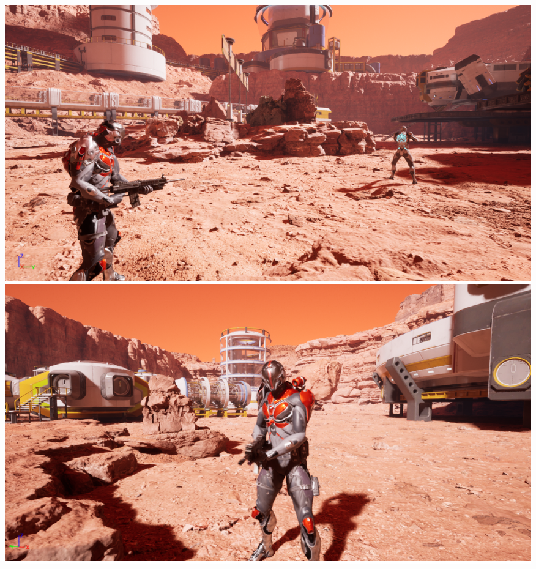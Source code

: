 <img src="https://raw.githubusercontent.com/AfeefAbdullah/Projects/main/Rivals/HighresScreenshot00004.png" alt="drawing" width="1000"/>
<img src="https://raw.githubusercontent.com/AfeefAbdullah/Projects/main/Rivals/HighresScreenshot00005.png" alt="drawing" width="1000"/>



